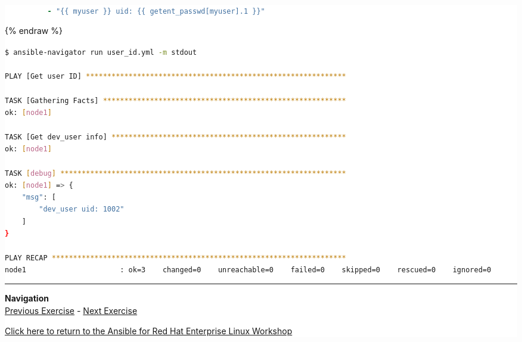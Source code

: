 ```yaml
          - "{{ myuser }} uid: {{ getent_passwd[myuser].1 }}"
```
{% endraw %}

```bash
$ ansible-navigator run user_id.yml -m stdout

PLAY [Get user ID] *************************************************************

TASK [Gathering Facts] *********************************************************
ok: [node1]

TASK [Get dev_user info] *******************************************************
ok: [node1]

TASK [debug] *******************************************************************
ok: [node1] => {
    "msg": [
        "dev_user uid: 1002"
    ]
}

PLAY RECAP *********************************************************************
node1                      : ok=3    changed=0    unreachable=0    failed=0    skipped=0    rescued=0    ignored=0   
```
---
**Navigation**
<br>
[Previous Exercise](../1.4-variables) - [Next Exercise](../1.6-templates)

[Click here to return to the Ansible for Red Hat Enterprise Linux Workshop](../README.md#section-1---ansible-engine-exercises)
